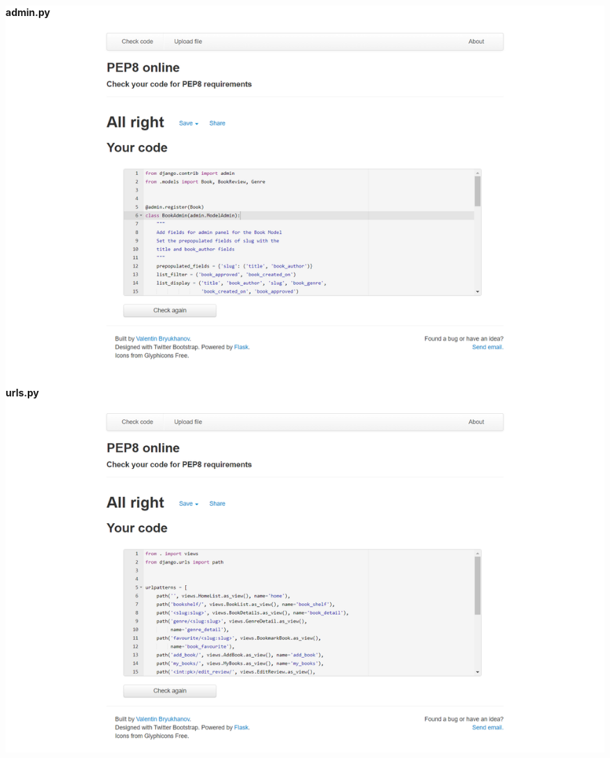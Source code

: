 #### admin.py

![pep8 admin.py validation](docs/images/validation/pep8-admin.png)

#### urls.py

![pep8 urls.py validation](docs/images/validation/pep8-urls.png)
